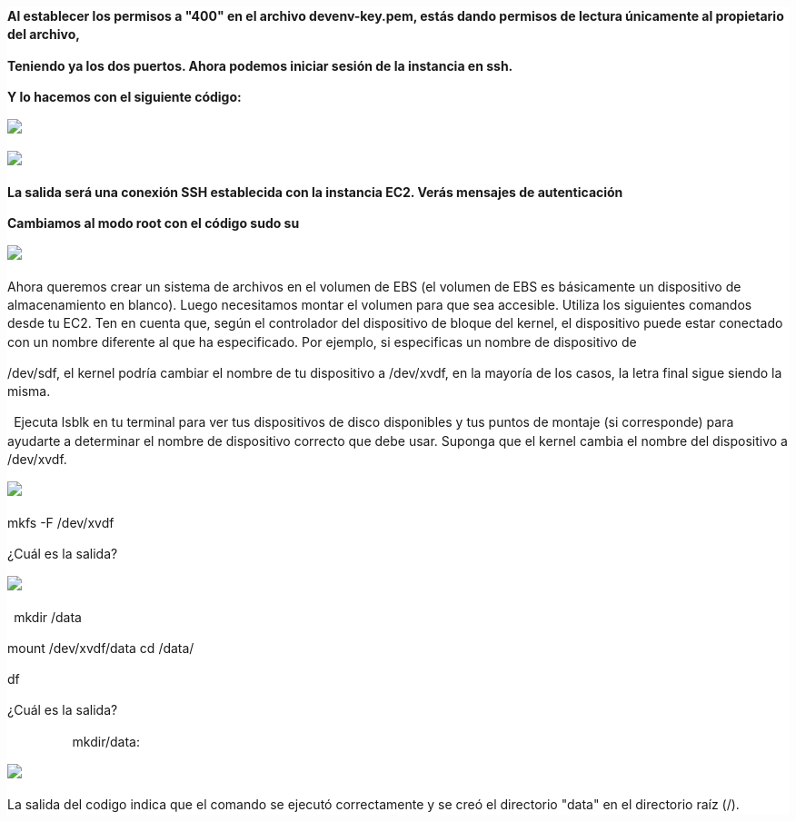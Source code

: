 **Al establecer los permisos a "400" en el archivo devenv-key.pem, estás dando permisos de lectura únicamente al propietario del archivo,**



**Teniendo ya los dos puertos. Ahora podemos iniciar sesión de la instancia en ssh.**

**Y lo hacemos con el siguiente código:** 

![](Aspose.Words.6e0d2507-33fb-46e3-9648-adedfd90c73b.040.png)

![](Aspose.Words.6e0d2507-33fb-46e3-9648-adedfd90c73b.041.png)

**La salida será una conexión SSH establecida con la instancia EC2. Verás mensajes de autenticación** 

**Cambiamos al modo root con el código sudo su**

![](Aspose.Words.6e0d2507-33fb-46e3-9648-adedfd90c73b.042.png)




Ahora queremos crear un sistema de archivos en el volumen de EBS (el volumen de EBS es básicamente un dispositivo de almacenamiento en blanco). Luego  necesitamos montar el volumen para que sea accesible. Utiliza los siguientes comandos desde tu EC2. Ten en cuenta que, según el controlador del dispositivo de bloque del kernel, el dispositivo puede estar conectado con un nombre diferente al que ha especificado. Por ejemplo, si especificas un nombre de dispositivo de

/dev/sdf, el kernel podría cambiar el nombre de tu dispositivo a /dev/xvdf, en la mayoría de los casos, la letra final sigue siendo la misma.


` `Ejecuta lsblk en tu terminal para ver tus dispositivos de disco disponibles y tus puntos de montaje (si corresponde) para ayudarte a determinar el nombre de dispositivo correcto que debe usar. Suponga que el kernel cambia el nombre del dispositivo a /dev/xvdf.

![](Aspose.Words.6e0d2507-33fb-46e3-9648-adedfd90c73b.043.png)

mkfs -F /dev/xvdf

¿Cuál es la salida?

![](Aspose.Words.6e0d2507-33fb-46e3-9648-adedfd90c73b.044.png)



` `mkdir /data

mount /dev/xvdf/data cd /data/

df

¿Cuál es la salida?

`          `mkdir/data:

![](Aspose.Words.6e0d2507-33fb-46e3-9648-adedfd90c73b.045.png)

La salida del codigo indica que el comando se ejecutó correctamente y se creó el directorio "data" en el directorio raíz (/).
